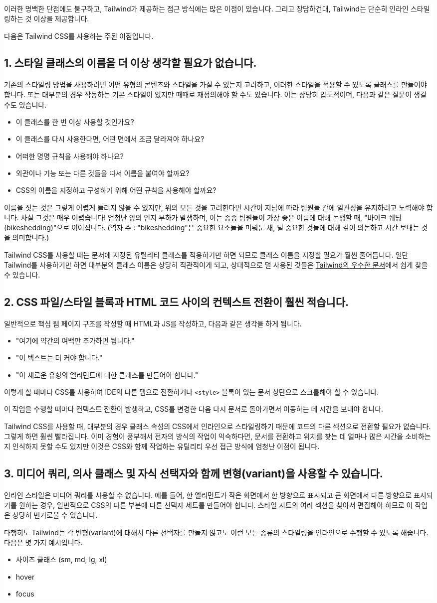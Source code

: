 이러한 명백한 단점에도 불구하고, Tailwind가 제공하는 접근 방식에는 많은 이점이 있습니다. 그리고 장담하건대, Tailwind는 단순히 인라인 스타일링하는 것 이상을 제공합니다.

다음은 Tailwind CSS를 사용하는 주된 이점입니다.

## 1. 스타일 클래스의 이름을 더 이상 생각할 필요가 없습니다.

기존의 스타일링 방법을 사용하려면 어떤 유형의 콘텐츠와 스타일을 가질 수 있는지 고려하고, 이러한 스타일을 적용할 수 있도록 클래스를 만들어야 합니다. 또는 대부분의 경우 작동하는 기본 스타일이 있지만 때때로 재정의해야 할 수도 있습니다. 이는 상당히 압도적이며, 다음과 같은 질문이 생길 수도 있습니다.

- 이 클래스를 한 번 이상 사용할 것인가요?

- 이 클래스를 다시 사용한다면, 어떤 면에서 조금 달라져야 하나요?

- 어떠한 명명 규칙을 사용해야 하나요?

- 외관이나 기능 또는 다른 것들을 따서 이름을 붙여야 할까요?

- CSS의 이름을 지정하고 구성하기 위해 어떤 규칙을 사용해야 할까요?

이름을 짓는 것은 그렇게 어렵게 들리지 않을 수 있지만, 위의 모든 것을 고려한다면 시간이 지남에 따라 팀원들 간에 일관성을 유지하려고 노력해야 합니다. 사실 그것은 매우 어렵습니다! 엄청난 양의 인지 부하가 발생하며, 이는 종종 팀원들이 가장 좋은 이름에 대해 논쟁할 때, "바이크 쉐딩(bikeshedding)"으로 이어집니다. (역자 주 : "bikeshedding"은 중요한 요소들을 미뤄둔 채, 덜 중요한 것들에 대해 깊이 의논하고 시간 보내는 것을 의미합니다.)

Tailwind CSS를 사용할 때는 문서에 지정된 유틸리티 클래스를 적용하기만 하면 되므로 클래스 이름을 지정할 필요가 훨씬 줄어듭니다. 일단 Tailwind를 사용하기만 하면 대부분의 클래스 이름은 상당히 직관적이게 되고, 상대적으로 덜 사용된 것들은 [Tailwind의 우수한 문서](https://tailwindcss.com/)에서 쉽게 찾을 수 있습니다.

## 2. CSS 파일/스타일 블록과 HTML 코드 사이의 컨텍스트 전환이 훨씬 적습니다.

일반적으로 핵심 웹 페이지 구조를 작성할 때 HTML과 JS를 작성하고, 다음과 같은 생각을 하게 됩니다.

- "여기에 약간의 여백만 추가하면 됩니다."

- "이 텍스트는 더 커야 합니다."

- "이 새로운 유형의 엘리먼트에 대한 클래스를 만들어야 합니다."

이렇게 할 때마다 CSS를 사용하여 IDE의 다른 탭으로 전환하거나 `<style>` 블록이 있는 문서 상단으로 스크롤해야 할 수 있습니다.

이 작업을 수행할 때마다 컨텍스트 전환이 발생하고, CSS를 변경한 다음 다시 문서로 돌아가면서 이동하는 데 시간을 보내야 합니다.

Tailwind CSS를 사용할 때, 대부분의 경우 클래스 속성의 CSS에서 인라인으로 스타일링하기 때문에 코드의 다른 섹션으로 전환할 필요가 없습니다. 그렇게 하면 훨씬 빨라집니다. 이미 경험이 풍부해서 전자의 방식의 작업이 익숙하다면, 문서를 전환하고 위치를 찾는 데 얼마나 많은 시간을 소비하는지 인식하지 못할 수도 있지만 이것은 CSS와 함께 작업하는 유틸리티 우선 접근 방식에 엄청난 이점이 됩니다.

## 3. 미디어 쿼리, 의사 클래스 및 자식 선택자와 함께 변형(variant)을 사용할 수 있습니다.

인라인 스타일은 미디어 쿼리를 사용할 수 없습니다. 예를 들어, 한 엘리먼트가 작은 화면에서 한 방향으로 표시되고 큰 화면에서 다른 방향으로 표시되기를 원하는 경우, 일반적으로 CSS의 다른 부분에 다른 선택자 세트를 만들어야 합니다. 스타일 시트의 여러 섹션을 찾아서 편집해야 하므로 이 작업은 상당히 번거로울 수 있습니다.

다행히도 Tailwind는 각 변형(variant)에 대해서 다른 선택자를 만들지 않고도 이런 모든 종류의 스타일링을 인라인으로 수행할 수 있도록 해줍니다. 다음은 몇 가지 예시입니다.

- 사이즈 클래스 (sm, md, lg, xl)

- hover

- focus
